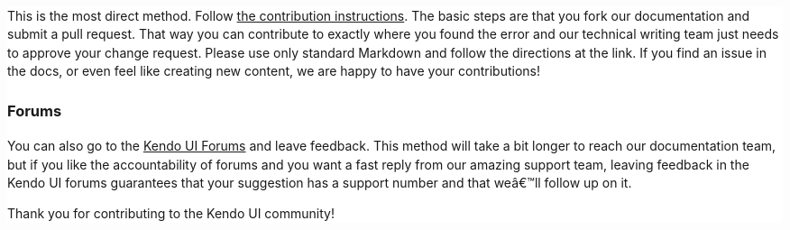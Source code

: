 This is the most direct method. Follow [the contribution instructions](https://github.com/telerik/kendo-docs/blob/master/readme.md). The basic steps are that you fork our documentation and submit a pull request. That way you can contribute to exactly where you found the error and our technical writing team just needs to approve your change request. Please use only standard Markdown and follow the directions at the link. If you find an issue in the docs, or even feel like creating new content, we are happy to have your contributions!

### Forums

You can also go to the [Kendo UI Forums](http://www.telerik.com/forums) and leave feedback.
This method will take a bit longer to reach our documentation team, but if you like the accountability of forums and you want a fast reply from our amazing support team, leaving feedback in the Kendo UI forums guarantees that your suggestion has a support number and that weâ€™ll follow up on it.

Thank you for contributing to the Kendo UI community!
